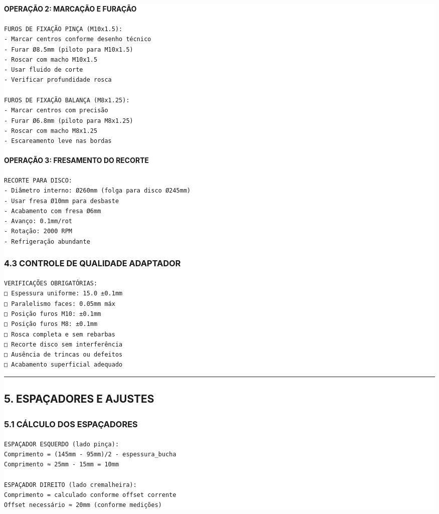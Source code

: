 #### OPERAÇÃO 2: MARCAÇÃO E FURAÇÃO
```
FUROS DE FIXAÇÃO PINÇA (M10x1.5):
- Marcar centros conforme desenho técnico
- Furar Ø8.5mm (piloto para M10x1.5)
- Roscar com macho M10x1.5
- Usar fluido de corte
- Verificar profundidade rosca

FUROS DE FIXAÇÃO BALANÇA (M8x1.25):
- Marcar centros com precisão
- Furar Ø6.8mm (piloto para M8x1.25)
- Roscar com macho M8x1.25
- Escareamento leve nas bordas
```

#### OPERAÇÃO 3: FRESAMENTO DO RECORTE
```
RECORTE PARA DISCO:
- Diâmetro interno: Ø260mm (folga para disco Ø245mm)
- Usar fresa Ø10mm para desbaste
- Acabamento com fresa Ø6mm
- Avanço: 0.1mm/rot
- Rotação: 2000 RPM
- Refrigeração abundante
```

### 4.3 CONTROLE DE QUALIDADE ADAPTADOR
```
VERIFICAÇÕES OBRIGATÓRIAS:
□ Espessura uniforme: 15.0 ±0.1mm
□ Paralelismo faces: 0.05mm máx
□ Posição furos M10: ±0.1mm
□ Posição furos M8: ±0.1mm
□ Rosca completa e sem rebarbas
□ Recorte disco sem interferência
□ Ausência de trincas ou defeitos
□ Acabamento superficial adequado
```

---

## 5. ESPAÇADORES E AJUSTES

### 5.1 CÁLCULO DOS ESPAÇADORES
```
ESPAÇADOR ESQUERDO (lado pinça):
Comprimento = (145mm - 95mm)/2 - espessura_bucha
Comprimento ≈ 25mm - 15mm = 10mm

ESPAÇADOR DIREITO (lado cremalheira):
Comprimento = calculado conforme offset corrente
Offset necessário ≈ 20mm (conforme medições)
```
